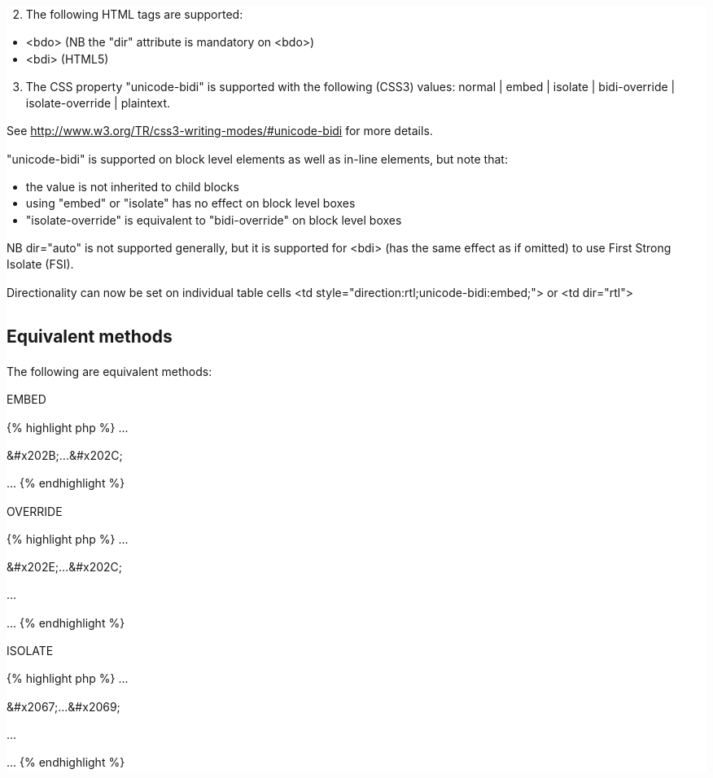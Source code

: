 2) The following HTML tags are supported:

- &lt;bdo&gt; (NB the "dir" attribute is mandatory on &lt;bdo&gt;)
- &lt;bdi&gt; (HTML5)

3) The CSS property "unicode-bidi" is supported with the following (CSS3) values: normal | embed | isolate | bidi-override | isolate-override | plaintext.

See <a href="http://www.w3.org/TR/css3-writing-modes/#unicode-bidi">http://www.w3.org/TR/css3-writing-modes/#unicode-bidi</a> for more details.

"unicode-bidi" is supported on block level elements as well as in-line elements, but note that:

- the value is not inherited to child blocks
- using "embed" or "isolate" has no effect on block level boxes
- "isolate-override" is equivalent to "bidi-override" on block level boxes

NB dir="auto" is not supported generally, but it is supported for &lt;bdi&gt; (has the same effect as if omitted) to use First Strong Isolate (FSI).

Directionality can now be set on individual table cells &lt;td style="direction:rtl;unicode-bidi:embed;"&gt; or &lt;td dir="rtl"&gt;

## Equivalent methods

The following are equivalent methods:

EMBED

{% highlight php %}
<span dir="rtl">...</span>

&amp;#x202B;...&amp;#x202C;

<span style="direction: rtl; unicode-bidi: embed">...</span>
{% endhighlight %}

OVERRIDE

{% highlight php %}
<bdo dir="rtl">...</bdo>

&amp;#x202E;...&amp;#x202C;

<span dir="rtl" style="unicode-bidi: bidi-override">...</span>

<span style="direction: rtl; unicode-bidi: bidi-override">...</span>
{% endhighlight %}

ISOLATE

{% highlight php %}
<bdi dir="ltr">...</bdi>

&amp;#x2067;...&amp;#x2069;

<span dir="rtl" style="unicode-bidi: isolate">...</span>

<span style="direction: rtl; unicode-bidi: isolate">...</span>
{% endhighlight %}
